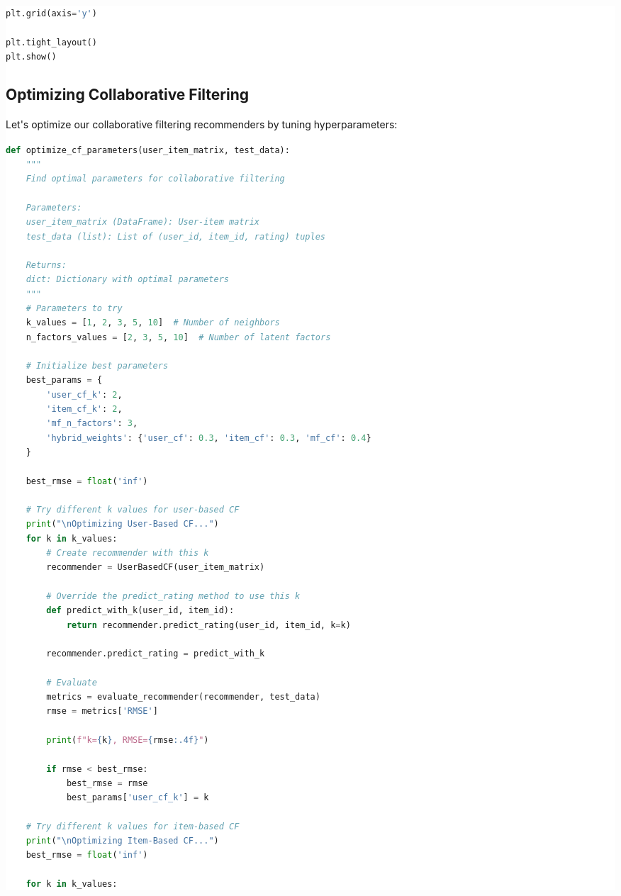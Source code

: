````python
plt.grid(axis='y')

plt.tight_layout()
plt.show()
````

## Optimizing Collaborative Filtering

Let's optimize our collaborative filtering recommenders by tuning hyperparameters:

```python
def optimize_cf_parameters(user_item_matrix, test_data):
    """
    Find optimal parameters for collaborative filtering

    Parameters:
    user_item_matrix (DataFrame): User-item matrix
    test_data (list): List of (user_id, item_id, rating) tuples

    Returns:
    dict: Dictionary with optimal parameters
    """
    # Parameters to try
    k_values = [1, 2, 3, 5, 10]  # Number of neighbors
    n_factors_values = [2, 3, 5, 10]  # Number of latent factors

    # Initialize best parameters
    best_params = {
        'user_cf_k': 2,
        'item_cf_k': 2,
        'mf_n_factors': 3,
        'hybrid_weights': {'user_cf': 0.3, 'item_cf': 0.3, 'mf_cf': 0.4}
    }

    best_rmse = float('inf')

    # Try different k values for user-based CF
    print("\nOptimizing User-Based CF...")
    for k in k_values:
        # Create recommender with this k
        recommender = UserBasedCF(user_item_matrix)

        # Override the predict_rating method to use this k
        def predict_with_k(user_id, item_id):
            return recommender.predict_rating(user_id, item_id, k=k)

        recommender.predict_rating = predict_with_k

        # Evaluate
        metrics = evaluate_recommender(recommender, test_data)
        rmse = metrics['RMSE']

        print(f"k={k}, RMSE={rmse:.4f}")

        if rmse < best_rmse:
            best_rmse = rmse
            best_params['user_cf_k'] = k

    # Try different k values for item-based CF
    print("\nOptimizing Item-Based CF...")
    best_rmse = float('inf')

    for k in k_values:
```